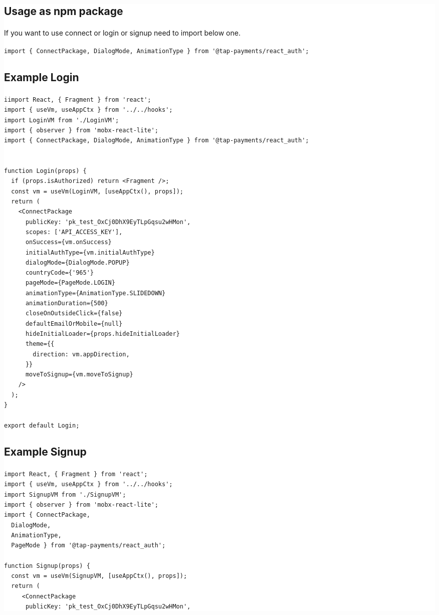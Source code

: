 ## Usage as npm package

If you want to use connect or login or signup need to import below one.

```
import { ConnectPackage, DialogMode, AnimationType } from '@tap-payments/react_auth';
```

## Example Login

```
iimport React, { Fragment } from 'react';
import { useVm, useAppCtx } from '../../hooks';
import LoginVM from './LoginVM';
import { observer } from 'mobx-react-lite';
import { ConnectPackage, DialogMode, AnimationType } from '@tap-payments/react_auth';


function Login(props) {
  if (props.isAuthorized) return <Fragment />;
  const vm = useVm(LoginVM, [useAppCtx(), props]);
  return (
    <ConnectPackage
      publicKey: 'pk_test_OxCj0DhX9EyTLpGqsu2wHMon',
      scopes: ['API_ACCESS_KEY'],
      onSuccess={vm.onSuccess}
      initialAuthType={vm.initialAuthType}
      dialogMode={DialogMode.POPUP}
      countryCode={'965'}
      pageMode={PageMode.LOGIN}
      animationType={AnimationType.SLIDEDOWN}
      animationDuration={500}
      closeOnOutsideClick={false}
      defaultEmailOrMobile={null}
      hideInitialLoader={props.hideInitialLoader}
      theme={{
        direction: vm.appDirection,
      }}
      moveToSignup={vm.moveToSignup}
    />
  );
}

export default Login;

```

## Example Signup

```
import React, { Fragment } from 'react';
import { useVm, useAppCtx } from '../../hooks';
import SignupVM from './SignupVM';
import { observer } from 'mobx-react-lite';
import { ConnectPackage,
  DialogMode,
  AnimationType,
  PageMode } from '@tap-payments/react_auth';

function Signup(props) {
  const vm = useVm(SignupVM, [useAppCtx(), props]);
  return (
     <ConnectPackage
      publicKey: 'pk_test_OxCj0DhX9EyTLpGqsu2wHMon',
```